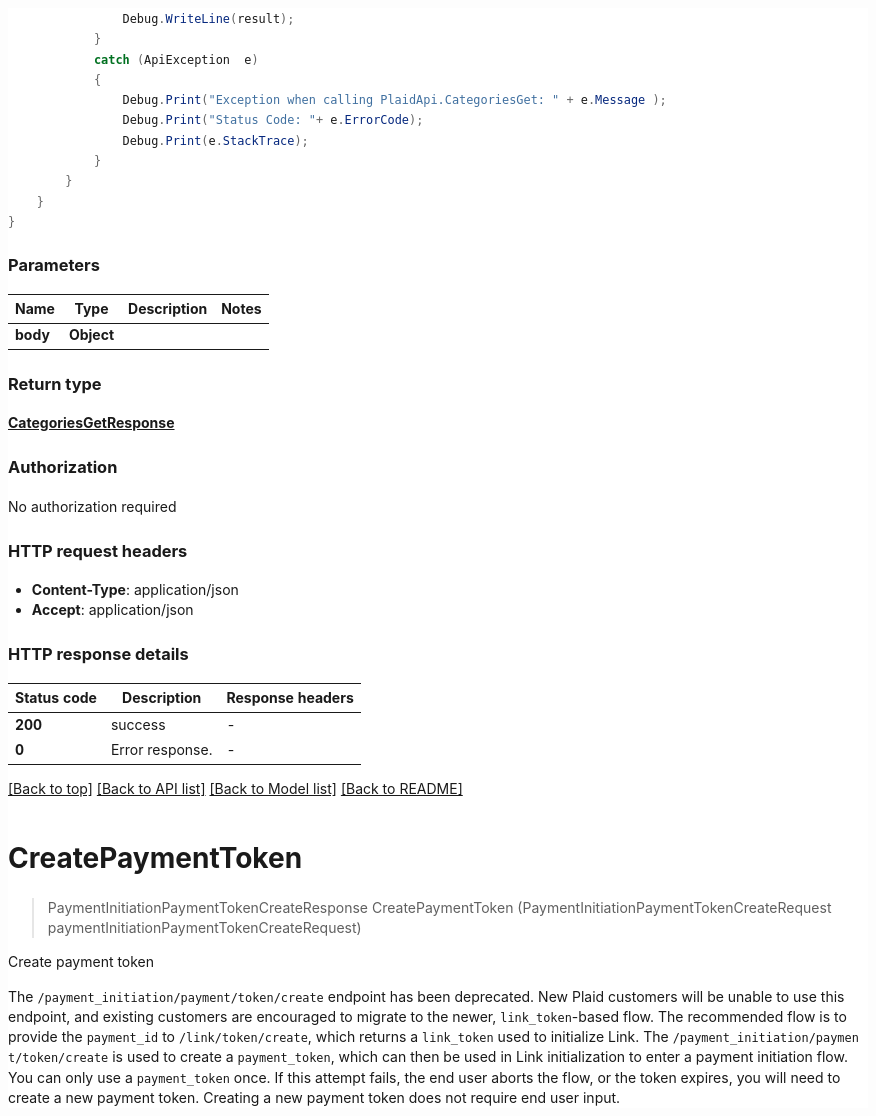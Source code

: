 ```csharp
                Debug.WriteLine(result);
            }
            catch (ApiException  e)
            {
                Debug.Print("Exception when calling PlaidApi.CategoriesGet: " + e.Message );
                Debug.Print("Status Code: "+ e.ErrorCode);
                Debug.Print(e.StackTrace);
            }
        }
    }
}
```

### Parameters

Name | Type | Description  | Notes
------------- | ------------- | ------------- | -------------
 **body** | **Object**|  | 

### Return type

[**CategoriesGetResponse**](CategoriesGetResponse.md)

### Authorization

No authorization required

### HTTP request headers

 - **Content-Type**: application/json
 - **Accept**: application/json


### HTTP response details
| Status code | Description | Response headers |
|-------------|-------------|------------------|
| **200** | success |  -  |
| **0** | Error response. |  -  |

[[Back to top]](#) [[Back to API list]](../README.md#documentation-for-api-endpoints) [[Back to Model list]](../README.md#documentation-for-models) [[Back to README]](../README.md)

<a name="createpaymenttoken"></a>
# **CreatePaymentToken**
> PaymentInitiationPaymentTokenCreateResponse CreatePaymentToken (PaymentInitiationPaymentTokenCreateRequest paymentInitiationPaymentTokenCreateRequest)

Create payment token

The `/payment_initiation/payment/token/create` endpoint has been deprecated. New Plaid customers will be unable to use this endpoint, and existing customers are encouraged to migrate to the newer, `link_token`-based flow. The recommended flow is to provide the `payment_id` to `/link/token/create`, which returns a `link_token` used to initialize Link.  The `/payment_initiation/payment/token/create` is used to create a `payment_token`, which can then be used in Link initialization to enter a payment initiation flow. You can only use a `payment_token` once. If this attempt fails, the end user aborts the flow, or the token expires, you will need to create a new payment token. Creating a new payment token does not require end user input.
